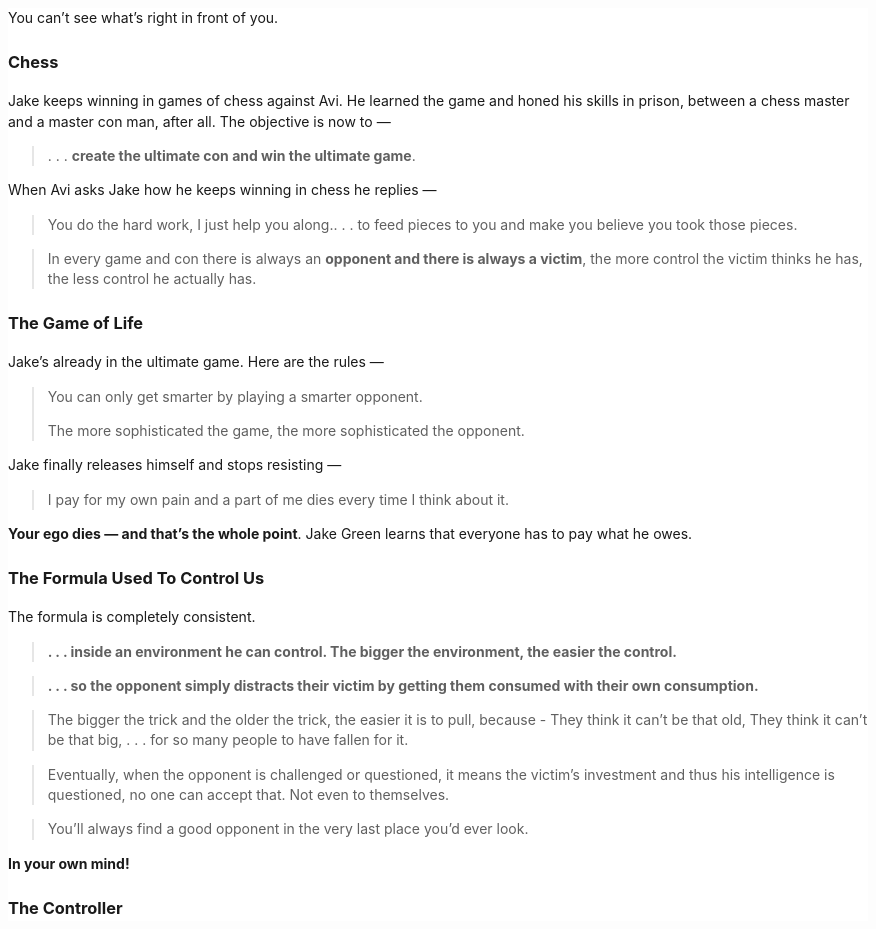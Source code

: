 You can’t see what’s right in front of you.



### Chess

Jake keeps winning in games of chess against Avi. He learned the game and honed his skills in prison, between a chess master and a master con man, after all. The objective is now to —

> . . . **create the ultimate con and win the ultimate game**.

When Avi asks Jake how he keeps winning in chess he replies —

> You do the hard work, I just help you along.. . . to feed pieces to you and make you believe you took those pieces.

> In every game and con there is always an **opponent and there is always a victim**, the more control the victim thinks he has, the less control he actually has.



### The Game of Life

Jake’s already in the ultimate game. Here are the rules —

> You can only get smarter by playing a smarter opponent. 
>
> The more sophisticated the game, the more sophisticated the opponent.

Jake finally releases himself and stops resisting —

> I pay for my own pain and a part of me dies every time I think about it.

**Your ego dies — and that’s the whole point**. Jake Green learns that everyone has to pay what he owes.



### The Formula Used To Control Us

The formula is completely consistent.

> **. . . inside an environment he can control. The bigger the environment, the easier the control.**

> **. . . so the opponent simply distracts their victim by getting them consumed with their own consumption.**

> The bigger the trick and the older the trick, the easier it is to pull, because - They think it can’t be that old, They think it can’t be that big, . . . for so many people to have fallen for it.

> Eventually, when the opponent is challenged or questioned, it means the victim’s investment and thus his intelligence is questioned, no one can accept that. Not even to themselves.

> You’ll always find a good opponent in the very last place you’d ever look.

**In your own mind!**



### The Controller
